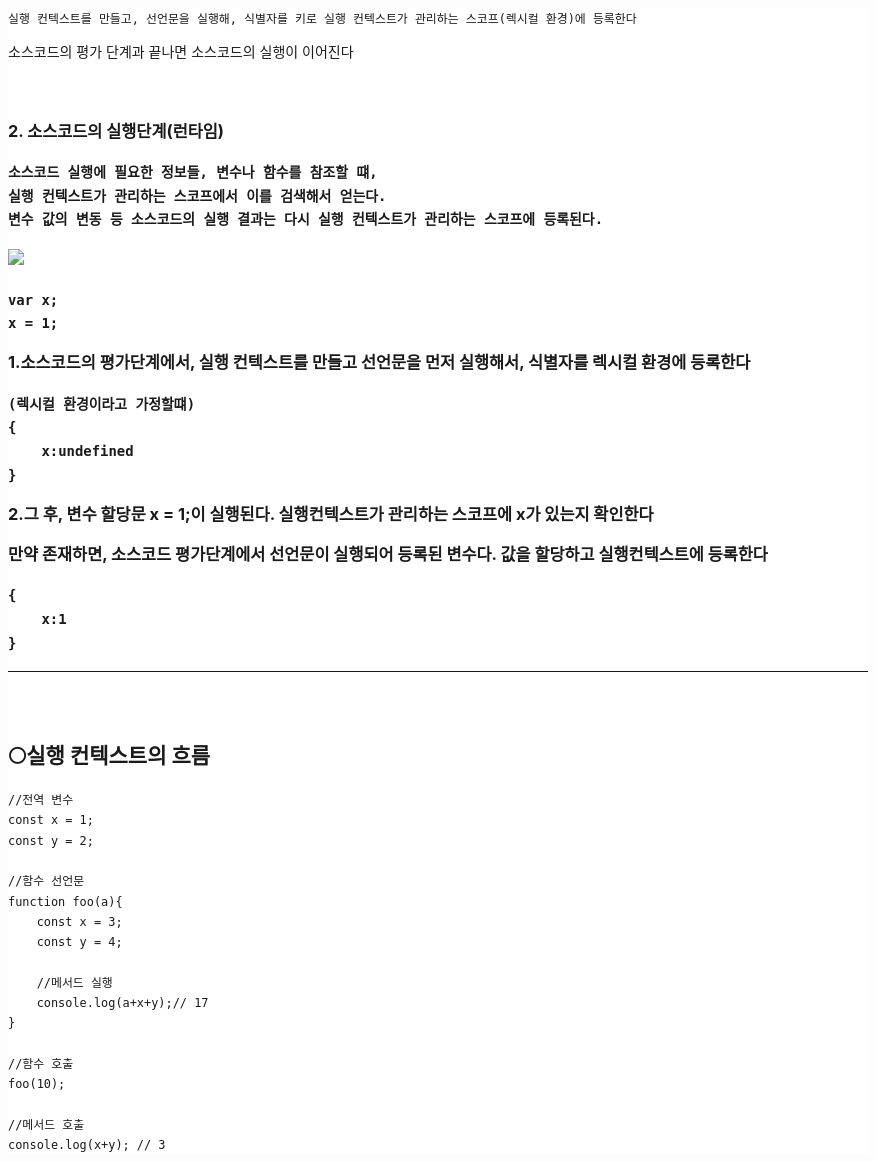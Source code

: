 ```
실행 컨텍스트를 만들고, 선언문을 실행해, 식별자를 키로 실행 컨텍스트가 관리하는 스코프(렉시컬 환경)에 등록한다
```

<p>소스코드의 평가 단계과 끝나면 소스코드의 실행이 이어진다</p>
<br>

<h3> 2. 소스코드의 실행단계(런타임)

```
소스코드 실행에 필요한 정보들, 변수나 함수를 참조할 떄,
실행 컨텍스트가 관리하는 스코프에서 이를 검색해서 얻는다.
변수 값의 변동 등 소스코드의 실행 결과는 다시 실행 컨텍스트가 관리하는 스코프에 등록된다.
```

![](https://images.velog.io/images/injoon2019/post/c0db3201-35a8-4170-a588-5b46d896c86e/image.png)

```
var x;
x = 1;
```

<p>1.소스코드의 평가단계에서, 실행 컨텍스트를 만들고 선언문을 먼저 실행해서, 식별자를 렉시컬 환경에 등록한다</p>

```
(렉시컬 환경이라고 가정할떄)
{
    x:undefined
}

```

<p>2.그 후, 변수 할당문 x = 1;이 실행된다. <b>실행컨텍스트가 관리하는 스코프에 x가 있는지 확인한다</b></p>
<p>만약 존재하면, 소스코드 평가단계에서 선언문이 실행되어 등록된 변수다. 값을 할당하고 실행컨텍스트에 등록한다</p>

```
{
    x:1
}

```

<hr></hr>
<br>

## 🌕실행 컨텍스트의 흐름

```
//전역 변수
const x = 1;
const y = 2;

//함수 선언문
function foo(a){
    const x = 3;
    const y = 4;

    //메서드 실행
    console.log(a+x+y);// 17
}

//함수 호출
foo(10);

//메서드 호출
console.log(x+y); // 3
```
